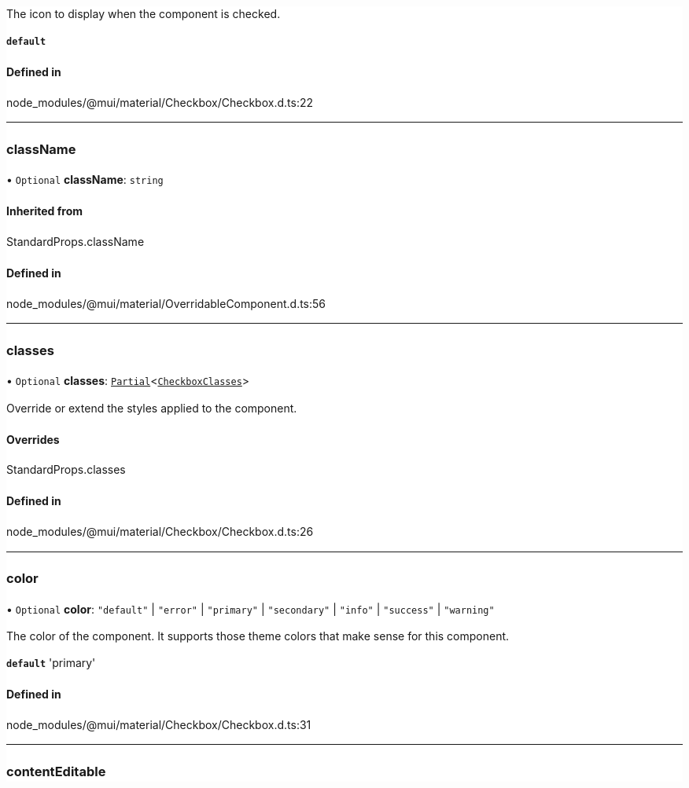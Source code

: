 The icon to display when the component is checked.

**`default`** <CheckBoxIcon />

#### Defined in

node_modules/@mui/material/Checkbox/Checkbox.d.ts:22

___

### className

• `Optional` **className**: `string`

#### Inherited from

StandardProps.className

#### Defined in

node_modules/@mui/material/OverridableComponent.d.ts:56

___

### classes

• `Optional` **classes**: [`Partial`](../modules/components_ClusterNodeContainer._internal_.md#partial)<[`CheckboxClasses`](components_GraphEditor_DataEditor._internal_.CheckboxClasses.md)\>

Override or extend the styles applied to the component.

#### Overrides

StandardProps.classes

#### Defined in

node_modules/@mui/material/Checkbox/Checkbox.d.ts:26

___

### color

• `Optional` **color**: ``"default"`` \| ``"error"`` \| ``"primary"`` \| ``"secondary"`` \| ``"info"`` \| ``"success"`` \| ``"warning"``

The color of the component. It supports those theme colors that make sense for this component.

**`default`** 'primary'

#### Defined in

node_modules/@mui/material/Checkbox/Checkbox.d.ts:31

___

### contentEditable
